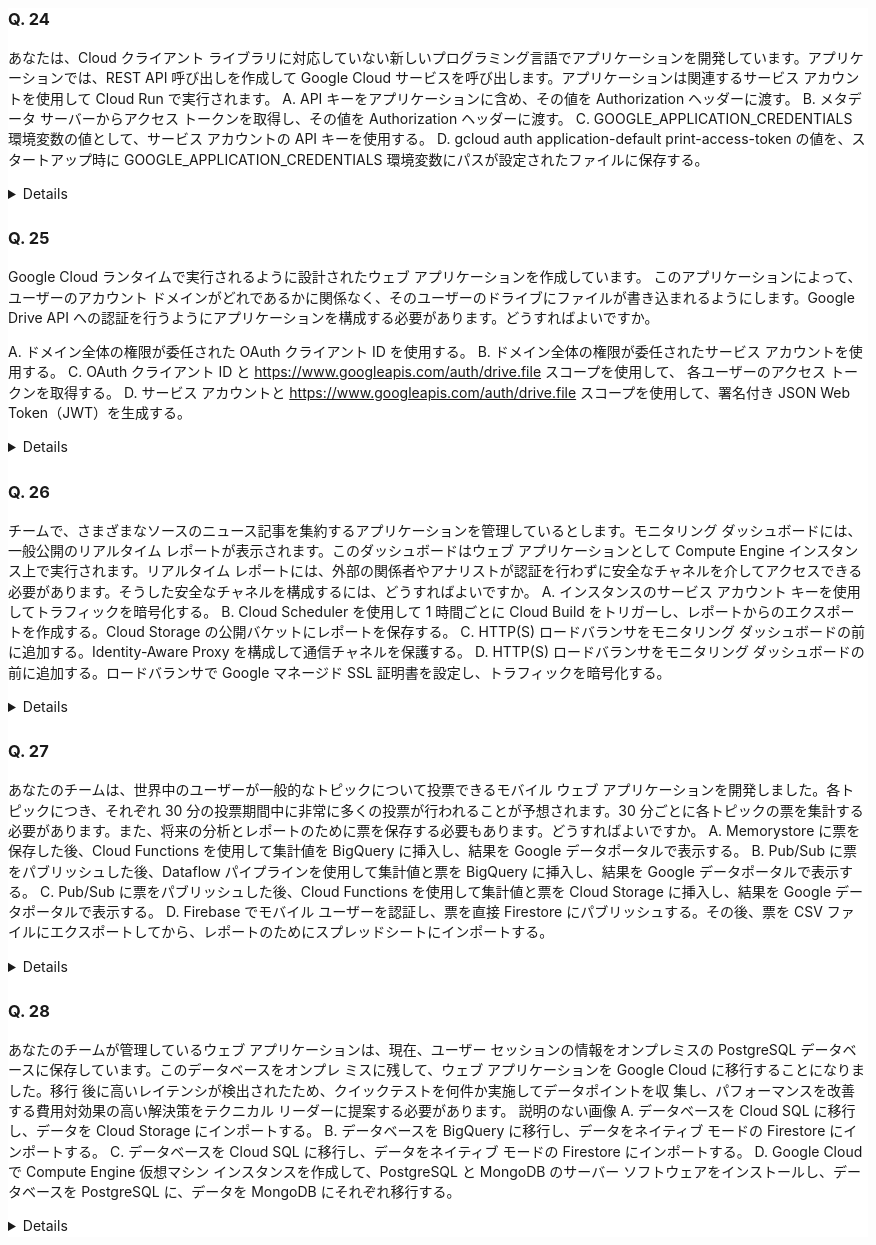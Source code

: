 ### Q. 24
あなたは、Cloud クライアント ライブラリに対応していない新しいプログラミング言語でアプリケーションを開発しています。アプリケーションでは、REST API 呼び出しを作成して Google Cloud サービスを呼び出します。アプリケーションは関連するサービス アカウントを使用して Cloud Run で実行されます。
A. API キーをアプリケーションに含め、その値を Authorization ヘッダーに渡す。
B. メタデータ サーバーからアクセス トークンを取得し、その値を Authorization ヘッダーに渡す。
C. GOOGLE_APPLICATION_CREDENTIALS 環境変数の値として、サービス アカウントの API キーを使用する。
D. gcloud auth application-default print-access-token の値を、スタートアップ時に GOOGLE_APPLICATION_CREDENTIALS 環境変数にパスが設定されたファイルに保存する。
<details></details>

### Q. 25
Google Cloud ランタイムで実行されるように設計されたウェブ アプリケーションを作成しています。
このアプリケーションによって、ユーザーのアカウント ドメインがどれであるかに関係なく、そのユーザーのドライブにファイルが書き込まれるようにします。Google Drive API への認証を行うようにアプリケーションを構成する必要があります。どうすればよいですか。

A. ドメイン全体の権限が委任された OAuth クライアント ID を使用する。
B. ドメイン全体の権限が委任されたサービス アカウントを使用する。
C. OAuth クライアント ID と https://www.googleapis.com/auth/drive.file スコープを使用して、 各ユーザーのアクセス トークンを取得する。
D. サービス アカウントと https://www.googleapis.com/auth/drive.file スコープを使用して、署名付き JSON Web Token（JWT）を生成する。
<details></details>

### Q. 26
チームで、さまざまなソースのニュース記事を集約するアプリケーションを管理しているとします。モニタリング ダッシュボードには、一般公開のリアルタイム レポートが表示されます。このダッシュボードはウェブ アプリケーションとして Compute Engine インスタンス上で実行されます。リアルタイム レポートには、外部の関係者やアナリストが認証を行わずに安全なチャネルを介してアクセスできる必要があります。そうした安全なチャネルを構成するには、どうすればよいですか。
A. インスタンスのサービス アカウント キーを使用してトラフィックを暗号化する。
B. Cloud Scheduler を使用して 1 時間ごとに Cloud Build をトリガーし、レポートからのエクスポートを作成する。Cloud Storage の公開バケットにレポートを保存する。
C. HTTP(S) ロードバランサをモニタリング ダッシュボードの前に追加する。Identity-Aware Proxy を構成して通信チャネルを保護する。
D. HTTP(S) ロードバランサをモニタリング ダッシュボードの前に追加する。ロードバランサで Google マネージド SSL 証明書を設定し、トラフィックを暗号化する。
<details></details>

### Q. 27
あなたのチームは、世界中のユーザーが一般的なトピックについて投票できるモバイル ウェブ アプリケーションを開発しました。各トピックにつき、それぞれ 30 分の投票期間中に非常に多くの投票が行われることが予想されます。30 分ごとに各トピックの票を集計する必要があります。また、将来の分析とレポートのために票を保存する必要もあります。どうすればよいですか。
A. Memorystore に票を保存した後、Cloud Functions を使用して集計値を BigQuery に挿入し、結果を Google データポータルで表示する。
B. Pub/Sub に票をパブリッシュした後、Dataflow パイプラインを使用して集計値と票を BigQuery に挿入し、結果を Google データポータルで表示する。
C. Pub/Sub に票をパブリッシュした後、Cloud Functions を使用して集計値と票を Cloud Storage に挿入し、結果を Google データポータルで表示する。
D. Firebase でモバイル ユーザーを認証し、票を直接 Firestore にパブリッシュする。その後、票を CSV ファイルにエクスポートしてから、レポートのためにスプレッドシートにインポートする。
<details></details>

### Q. 28
あなたのチームが管理しているウェブ アプリケーションは、現在、ユーザー セッションの情報をオンプレミスの PostgreSQL データベースに保存しています。このデータベースをオンプレ
ミスに残して、ウェブ アプリケーションを Google Cloud に移行することになりました。移行
後に高いレイテンシが検出されたため、クイックテストを何件か実施してデータポイントを収
集し、パフォーマンスを改善する費用対効果の高い解決策をテクニカル リーダーに提案する必要があります。
説明のない画像
A. データベースを Cloud SQL に移行し、データを Cloud Storage にインポートする。
B. データベースを BigQuery に移行し、データをネイティブ モードの Firestore にインポートする。
C. データベースを Cloud SQL に移行し、データをネイティブ モードの Firestore にインポートする。
D. Google Cloud で Compute Engine 仮想マシン インスタンスを作成して、PostgreSQL と MongoDB のサーバー ソフトウェアをインストールし、データベースを PostgreSQL に、データを MongoDB にそれぞれ移行する。
<details></details>
